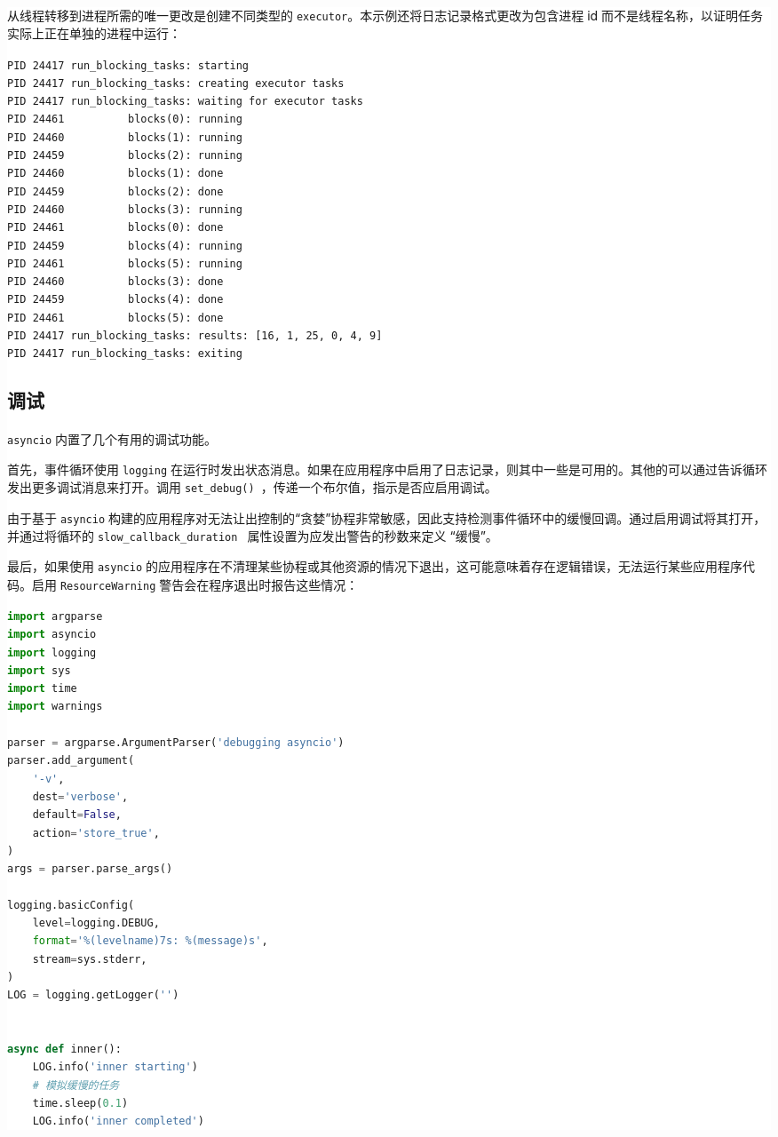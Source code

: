 从线程转移到进程所需的唯一更改是创建不同类型的 `executor`。本示例还将日志记录格式更改为包含进程 id 而不是线程名称，以证明任务实际上正在单独的进程中运行：

```shell
PID 24417 run_blocking_tasks: starting
PID 24417 run_blocking_tasks: creating executor tasks
PID 24417 run_blocking_tasks: waiting for executor tasks
PID 24461          blocks(0): running
PID 24460          blocks(1): running
PID 24459          blocks(2): running
PID 24460          blocks(1): done
PID 24459          blocks(2): done
PID 24460          blocks(3): running
PID 24461          blocks(0): done
PID 24459          blocks(4): running
PID 24461          blocks(5): running
PID 24460          blocks(3): done
PID 24459          blocks(4): done
PID 24461          blocks(5): done
PID 24417 run_blocking_tasks: results: [16, 1, 25, 0, 4, 9]
PID 24417 run_blocking_tasks: exiting
```

## 调试

`asyncio` 内置了几个有用的调试功能。

首先，事件循环使用 `logging` 在运行时发出状态消息。如果在应用程序中启用了日志记录，则其中一些是可用的。其他的可以通过告诉循环发出更多调试消息来打开。调用 `set_debug() `，传递一个布尔值，指示是否应启用调试。

由于基于 `asyncio` 构建的应用程序对无法让出控制的“贪婪”协程非常敏感，因此支持检测事件循环中的缓慢回调。通过启用调试将其打开，并通过将循环的 `slow_callback_duration ` 属性设置为应发出警告的秒数来定义 “缓慢”。

最后，如果使用 `asyncio` 的应用程序在不清理某些协程或其他资源的情况下退出，这可能意味着存在逻辑错误，无法运行某些应用程序代码。启用 `ResourceWarning` 警告会在程序退出时报告这些情况：

```python
import argparse
import asyncio
import logging
import sys
import time
import warnings

parser = argparse.ArgumentParser('debugging asyncio')
parser.add_argument(
    '-v',
    dest='verbose',
    default=False,
    action='store_true',
)
args = parser.parse_args()

logging.basicConfig(
    level=logging.DEBUG,
    format='%(levelname)7s: %(message)s',
    stream=sys.stderr,
)
LOG = logging.getLogger('')


async def inner():
    LOG.info('inner starting')
    # 模拟缓慢的任务
    time.sleep(0.1)
    LOG.info('inner completed')

```